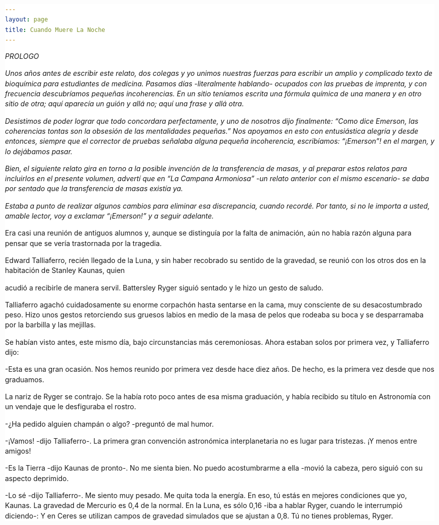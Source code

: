 ```yaml
---
layout: page
title: Cuando Muere La Noche
---
```


_PROLOGO_

_Unos años antes de escribir este relato, dos colegas y yo unimos nuestras fuerzas para escribir un amplio y complicado texto de bioquímica para estudiantes de medicina. Pasamos días -literalmente hablando- ocupados con las pruebas de imprenta, y con frecuencia descubríamos pequeñas incoherencias. En un sitio teníamos escrita una fórmula química de una manera y en otro sitio de otra; aquí aparecía un guión y allá no; aquí una frase y allá otra._

_Desistimos de poder lograr que todo concordara perfectamente, y uno de nosotros dijo finalmente: “Como dice Emerson, las coherencias tontas son la obsesión de las mentalidades pequeñas.” Nos apoyamos en esto con entusiástica alegría y desde entonces, siempre que el corrector de pruebas señalaba alguna pequeña incoherencia, escribíamos: “¡Emerson”! en el margen, y lo dejábamos pasar._

_Bien, el siguiente relato gira en torno a la posible invención de la transferencia de masas, y al preparar estos relatos para incluirlos en el presente volumen, advertí que en “La Campana Armoniosa” -un relato anterior con el mismo escenario- se daba por sentado que la transferencia de masas existía ya._

_Estaba a punto de realizar algunos cambios para eliminar esa discrepancia, cuando recordé. Por tanto, si no le importa a usted, amable lector, voy a exclamar “¡Emerson!” y a seguir adelante._

Era casi una reunión de antiguos alumnos y, aunque se distinguía por la falta de animación, aún no había razón alguna para pensar que se vería trastornada por la tragedia.

Edward Talliaferro, recién llegado de la Luna, y sin haber recobrado su sentido de la gravedad, se reunió con los otros dos en la habitación de Stanley Kaunas, quien 

acudió a recibirle de manera servil. Battersley Ryger siguió sentado y le hizo un gesto de saludo.

Talliaferro agachó cuidadosamente su enorme corpachón hasta sentarse en la cama, muy consciente de su desacostumbrado peso. Hizo unos gestos retorciendo sus gruesos labios en medio de la masa de pelos que rodeaba su boca y se desparramaba por la barbilla y las mejillas.

Se habían visto antes, este mismo día, bajo circunstancias más ceremoniosas. Ahora estaban solos por primera vez, y Talliaferro dijo:

-Esta es una gran ocasión. Nos hemos reunido por primera vez desde hace diez años. De hecho, es la primera vez desde que nos graduamos.

La nariz de Ryger se contrajo. Se la había roto poco antes de esa misma graduación, y había recibido su título en Astronomía con un vendaje que le desfiguraba el rostro.

-¿Ha pedido alguien champán o algo? -preguntó de mal humor.

-¡Vamos! -dijo Talliaferro-. La primera gran convención astronómica interplanetaria no es lugar para tristezas. ¡Y menos entre amigos!

-Es la Tierra -dijo Kaunas de pronto-. No me sienta bien. No puedo acostumbrarme a ella -movió la cabeza, pero siguió con su aspecto deprimido.

-Lo sé -dijo Talliaferro-. Me siento muy pesado. Me quita toda la energía. En eso, tú estás en mejores condiciones que yo, Kaunas. La gravedad de Mercurio es 0,4 de la normal. En la Luna, es sólo 0,16 -iba a hablar Ryger, cuando le interrumpió diciendo-: Y en Ceres se utilizan campos de gravedad simulados que se ajustan a 0,8. Tú no tienes problemas, Ryger.
